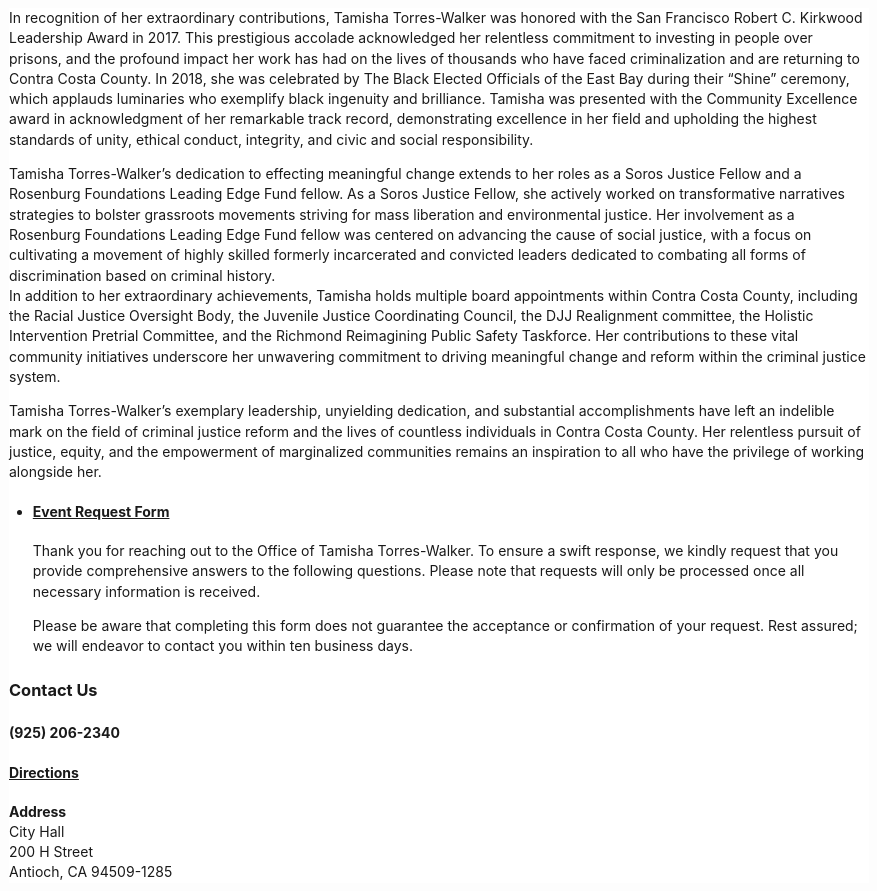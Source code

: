 In recognition of her extraordinary contributions, Tamisha Torres-Walker was honored with the San Francisco Robert C. Kirkwood Leadership Award in 2017. This prestigious accolade acknowledged her relentless commitment to investing in people over prisons, and the profound impact her work has had on the lives of thousands who have faced criminalization and are returning to Contra Costa County. In 2018, she was celebrated by The Black Elected Officials of the East Bay during their “Shine” ceremony, which applauds luminaries who exemplify black ingenuity and brilliance. Tamisha was presented with the Community Excellence award in acknowledgment of her remarkable track record, demonstrating excellence in her field and upholding the highest standards of unity, ethical conduct, integrity, and civic and social responsibility.

Tamisha Torres-Walker’s dedication to effecting meaningful change extends to her roles as a Soros Justice Fellow and a Rosenburg Foundations Leading Edge Fund fellow. As a Soros Justice Fellow, she actively worked on transformative narratives strategies to bolster grassroots movements striving for mass liberation and environmental justice. Her involvement as a Rosenburg Foundations Leading Edge Fund fellow was centered on advancing the cause of social justice, with a focus on cultivating a movement of highly skilled formerly incarcerated and convicted leaders dedicated to combating all forms of discrimination based on criminal history.  
In addition to her extraordinary achievements, Tamisha holds multiple board appointments within Contra Costa County, including the Racial Justice Oversight Body, the Juvenile Justice Coordinating Council, the DJJ Realignment committee, the Holistic Intervention Pretrial Committee, and the Richmond Reimagining Public Safety Taskforce. Her contributions to these vital community initiatives underscore her unwavering commitment to driving meaningful change and reform within the criminal justice system.

Tamisha Torres-Walker’s exemplary leadership, unyielding dedication, and substantial accomplishments have left an indelible mark on the field of criminal justice reform and the lives of countless individuals in Contra Costa County. Her relentless pursuit of justice, equity, and the empowerment of marginalized communities remains an inspiration to all who have the privilege of working alongside her.

- #### [Event Request Form](https://www.antiochca.gov/government/city-council/tamisha-torres-walker/)
  
  Thank you for reaching out to the Office of Tamisha Torres-Walker. To ensure a swift response, we kindly request that you provide comprehensive answers to the following questions. Please note that requests will only be processed once all necessary information is received.
  
  Please be aware that completing this form does not guarantee the acceptance or confirmation of your request. Rest assured; we will endeavor to contact you within ten business days.

### Contact Us

#### (925) 206-2340

#### [Directions](https://www.google.com/maps?q=city%20hall%20antioch%2C%20ca&hl=en&ll=38.016197%2C-121.81504&spn=0.000068%2C0.03386&hq=city%20hall&hnear=Antioch%2C%20Contra%20Costa%2C%20California&t=m&z=15&layer=c&cbll=38.016197%2C-121.81504&panoid=vHQRFPjZWVzFbiZu9tJSKQ&cbp=12%2C16.43%2C%2C0%2C-6.84)

**Address**  
City Hall  
200 H Street  
Antioch, CA 94509-1285
